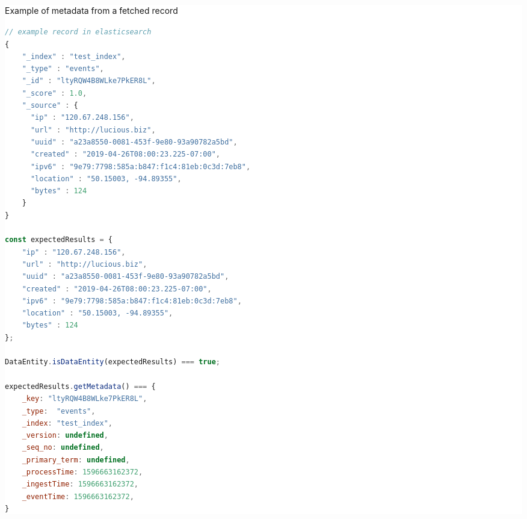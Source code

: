 Example of metadata from a fetched record

```javascript
// example record in elasticsearch
{
    "_index" : "test_index",
    "_type" : "events",
    "_id" : "ltyRQW4B8WLke7PkER8L",
    "_score" : 1.0,
    "_source" : {
      "ip" : "120.67.248.156",
      "url" : "http://lucious.biz",
      "uuid" : "a23a8550-0081-453f-9e80-93a90782a5bd",
      "created" : "2019-04-26T08:00:23.225-07:00",
      "ipv6" : "9e79:7798:585a:b847:f1c4:81eb:0c3d:7eb8",
      "location" : "50.15003, -94.89355",
      "bytes" : 124
    }
}

const expectedResults = {
    "ip" : "120.67.248.156",
    "url" : "http://lucious.biz",
    "uuid" : "a23a8550-0081-453f-9e80-93a90782a5bd",
    "created" : "2019-04-26T08:00:23.225-07:00",
    "ipv6" : "9e79:7798:585a:b847:f1c4:81eb:0c3d:7eb8",
    "location" : "50.15003, -94.89355",
    "bytes" : 124
};

DataEntity.isDataEntity(expectedResults) === true;

expectedResults.getMetadata() === {
    _key: "ltyRQW4B8WLke7PkER8L",
    _type:  "events",
    _index: "test_index",
    _version: undefined,
    _seq_no: undefined,
    _primary_term: undefined,
    _processTime: 1596663162372,
    _ingestTime: 1596663162372,
    _eventTime: 1596663162372,
}
```
